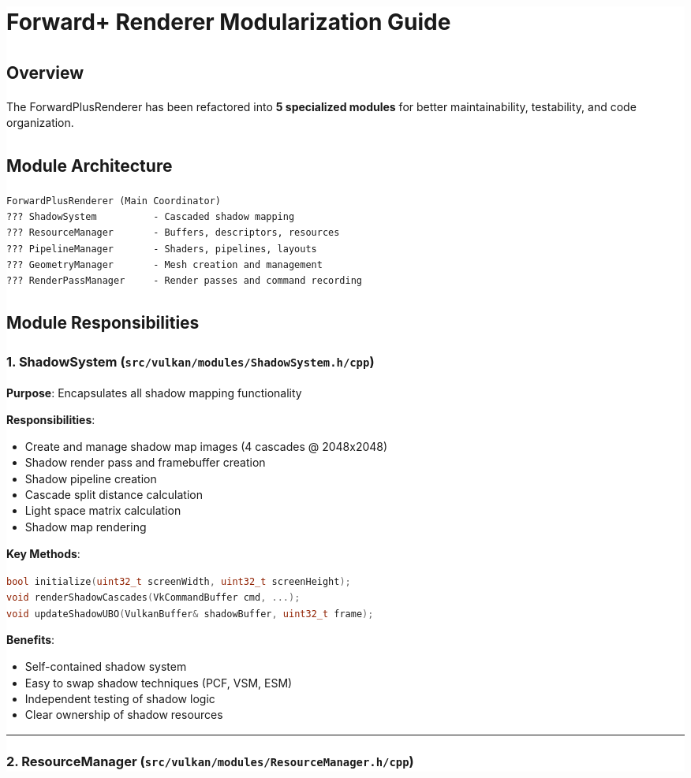 # Forward+ Renderer Modularization Guide

## Overview

The ForwardPlusRenderer has been refactored into **5 specialized modules** for better maintainability, testability, and code organization.

## Module Architecture

```
ForwardPlusRenderer (Main Coordinator)
??? ShadowSystem          - Cascaded shadow mapping
??? ResourceManager       - Buffers, descriptors, resources
??? PipelineManager       - Shaders, pipelines, layouts
??? GeometryManager       - Mesh creation and management
??? RenderPassManager     - Render passes and command recording
```

## Module Responsibilities

### 1. **ShadowSystem** (`src/vulkan/modules/ShadowSystem.h/cpp`)

**Purpose**: Encapsulates all shadow mapping functionality

**Responsibilities**:
- Create and manage shadow map images (4 cascades @ 2048x2048)
- Shadow render pass and framebuffer creation
- Shadow pipeline creation
- Cascade split distance calculation
- Light space matrix calculation
- Shadow map rendering

**Key Methods**:
```cpp
bool initialize(uint32_t screenWidth, uint32_t screenHeight);
void renderShadowCascades(VkCommandBuffer cmd, ...);
void updateShadowUBO(VulkanBuffer& shadowBuffer, uint32_t frame);
```

**Benefits**:
- Self-contained shadow system
- Easy to swap shadow techniques (PCF, VSM, ESM)
- Independent testing of shadow logic
- Clear ownership of shadow resources

---

### 2. **ResourceManager** (`src/vulkan/modules/ResourceManager.h/cpp`)
